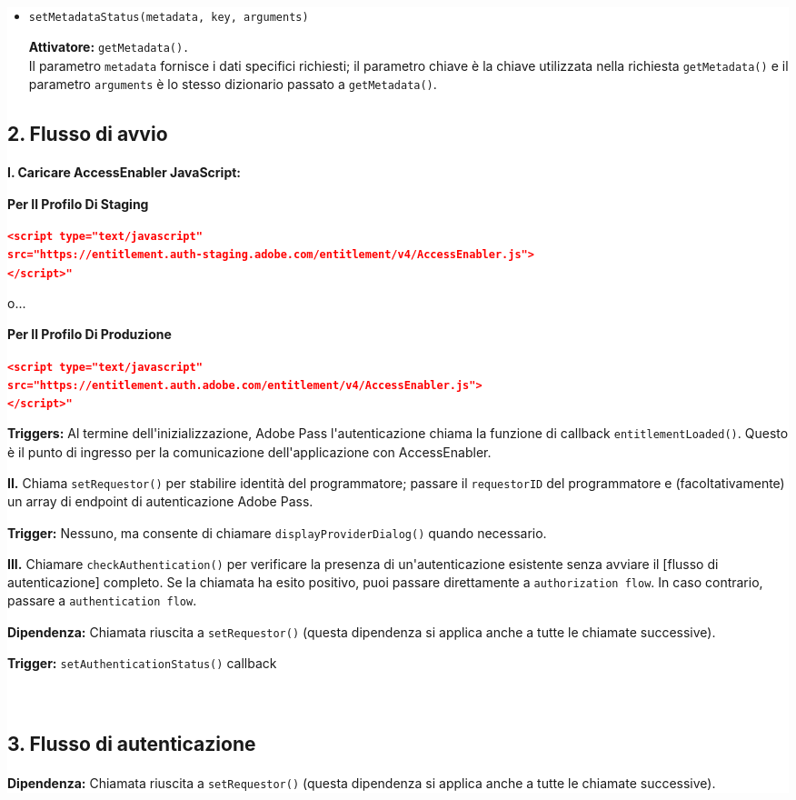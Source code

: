 - `setMetadataStatus(metadata, key, arguments)`

  **Attivatore:** `getMetadata().`\
  Il parametro `metadata` fornisce i dati specifici richiesti; il parametro chiave è la chiave utilizzata nella richiesta `getMetadata()` e il parametro `arguments` è lo stesso dizionario passato a `getMetadata()`.


## 2. Flusso di avvio

**I. Caricare AccessEnabler JavaScript:**

**Per Il Profilo Di Staging**

```JSON
<script type="text/javascript"         
src="https://entitlement.auth-staging.adobe.com/entitlement/v4/AccessEnabler.js">
</script>"
```

o...

**Per Il Profilo Di Produzione**

```JSON
<script type="text/javascript"         
src="https://entitlement.auth.adobe.com/entitlement/v4/AccessEnabler.js">
</script>"
```

**Triggers:** Al termine dell&#39;inizializzazione, Adobe Pass
l&#39;autenticazione chiama la funzione di callback `entitlementLoaded()`. Questo è il punto di ingresso per la comunicazione dell&#39;applicazione con AccessEnabler.


**II.** Chiama `setRequestor()` per stabilire
identità del programmatore; passare il `requestorID` del programmatore e
(facoltativamente) un array di endpoint di autenticazione Adobe Pass.

**Trigger:** Nessuno, ma consente di chiamare `displayProviderDialog()` quando necessario.


**III.** Chiamare `checkAuthentication()` per verificare la presenza di un&#39;autenticazione esistente senza avviare il [flusso di autenticazione] completo.  Se la chiamata ha esito positivo, puoi passare direttamente a `authorization flow`.  In caso contrario, passare a `authentication flow`.

**Dipendenza:** Chiamata riuscita a `setRequestor()` (questa dipendenza si applica anche a tutte le chiamate successive).

**Trigger:** `setAuthenticationStatus()` callback

</br>

## 3. Flusso di autenticazione</span>


**Dipendenza:** Chiamata riuscita a `setRequestor()` (questa dipendenza si applica anche a tutte le chiamate successive).

